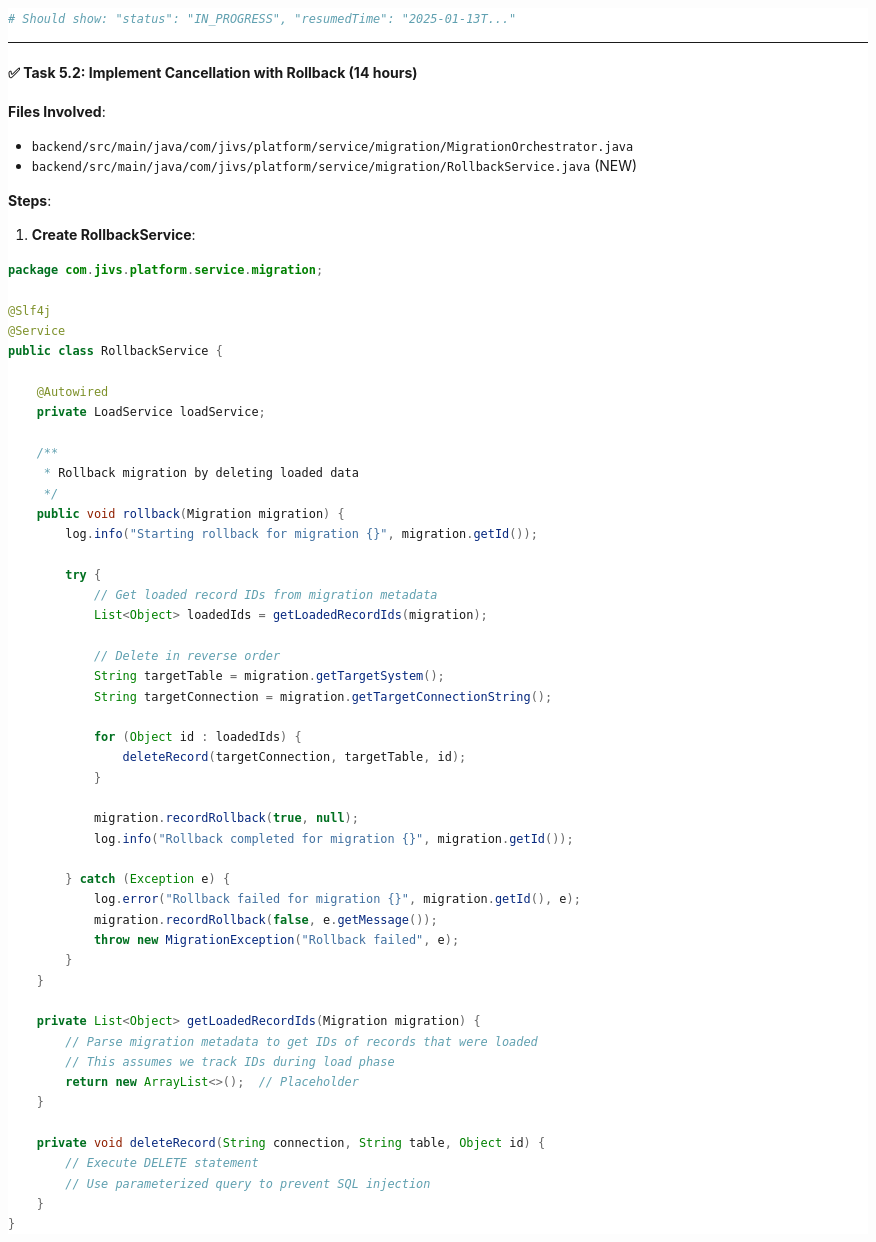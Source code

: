 ```bash
# Should show: "status": "IN_PROGRESS", "resumedTime": "2025-01-13T..."
```

---

#### ✅ Task 5.2: Implement Cancellation with Rollback (14 hours)

**Files Involved**:
- `backend/src/main/java/com/jivs/platform/service/migration/MigrationOrchestrator.java`
- `backend/src/main/java/com/jivs/platform/service/migration/RollbackService.java` (NEW)

**Steps**:

1. **Create RollbackService**:
```java
package com.jivs.platform.service.migration;

@Slf4j
@Service
public class RollbackService {

    @Autowired
    private LoadService loadService;

    /**
     * Rollback migration by deleting loaded data
     */
    public void rollback(Migration migration) {
        log.info("Starting rollback for migration {}", migration.getId());

        try {
            // Get loaded record IDs from migration metadata
            List<Object> loadedIds = getLoadedRecordIds(migration);

            // Delete in reverse order
            String targetTable = migration.getTargetSystem();
            String targetConnection = migration.getTargetConnectionString();

            for (Object id : loadedIds) {
                deleteRecord(targetConnection, targetTable, id);
            }

            migration.recordRollback(true, null);
            log.info("Rollback completed for migration {}", migration.getId());

        } catch (Exception e) {
            log.error("Rollback failed for migration {}", migration.getId(), e);
            migration.recordRollback(false, e.getMessage());
            throw new MigrationException("Rollback failed", e);
        }
    }

    private List<Object> getLoadedRecordIds(Migration migration) {
        // Parse migration metadata to get IDs of records that were loaded
        // This assumes we track IDs during load phase
        return new ArrayList<>();  // Placeholder
    }

    private void deleteRecord(String connection, String table, Object id) {
        // Execute DELETE statement
        // Use parameterized query to prevent SQL injection
    }
}
```